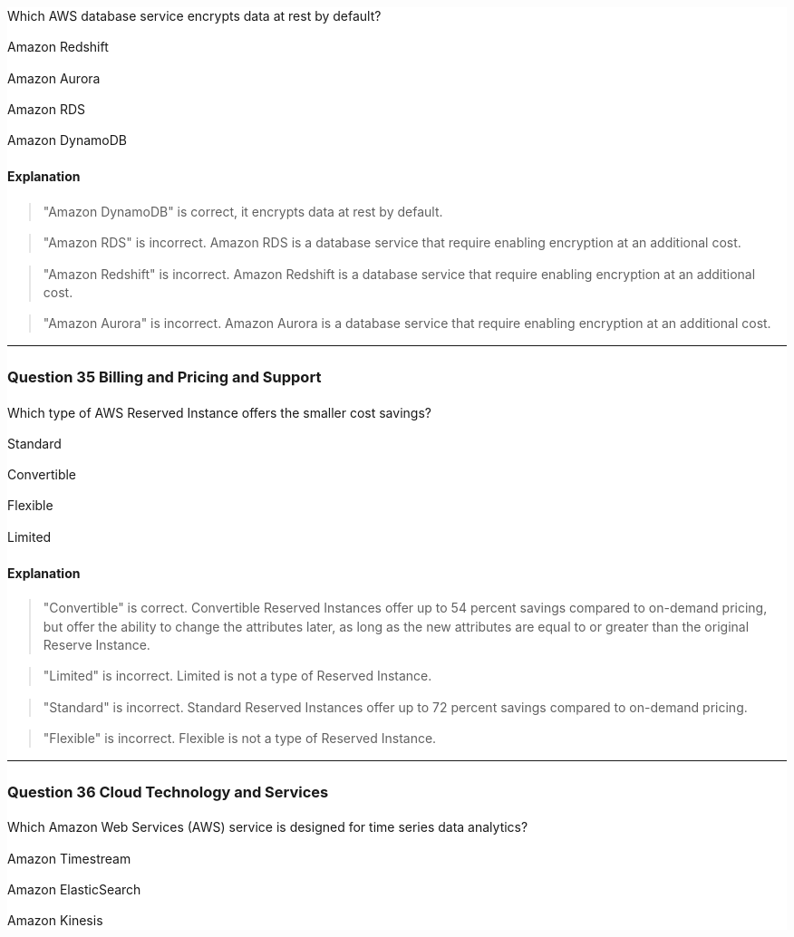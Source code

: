 Which AWS database service encrypts data at rest by default?

Amazon Redshift

Amazon Aurora

Amazon RDS

Amazon DynamoDB

#### Explanation

> "Amazon DynamoDB" is correct, it encrypts data at rest by default.

> "Amazon RDS" is incorrect. Amazon RDS is a database service that require enabling encryption at an additional cost.

> "Amazon Redshift" is incorrect. Amazon Redshift is a database service that require enabling encryption at an additional cost.

> "Amazon Aurora" is incorrect. Amazon Aurora is a database service that require enabling encryption at an additional cost.

---

### Question 35  Billing and Pricing and Support

Which type of AWS Reserved Instance offers the smaller cost savings?

Standard

Convertible

Flexible

Limited

#### Explanation

> "Convertible" is correct. Convertible Reserved Instances offer up to 54 percent savings compared to on-demand pricing, but offer the ability to change the attributes later, as long as the new attributes are equal to or greater than the original Reserve Instance.

> "Limited" is incorrect. Limited is not a type of Reserved Instance.

> "Standard" is incorrect. Standard Reserved Instances offer up to 72 percent savings compared to on-demand pricing.

> "Flexible" is incorrect. Flexible is not a type of Reserved Instance.

---

### Question 36  Cloud Technology and Services

Which Amazon Web Services (AWS) service is designed for time series data analytics?

Amazon Timestream

Amazon ElasticSearch

Amazon Kinesis
